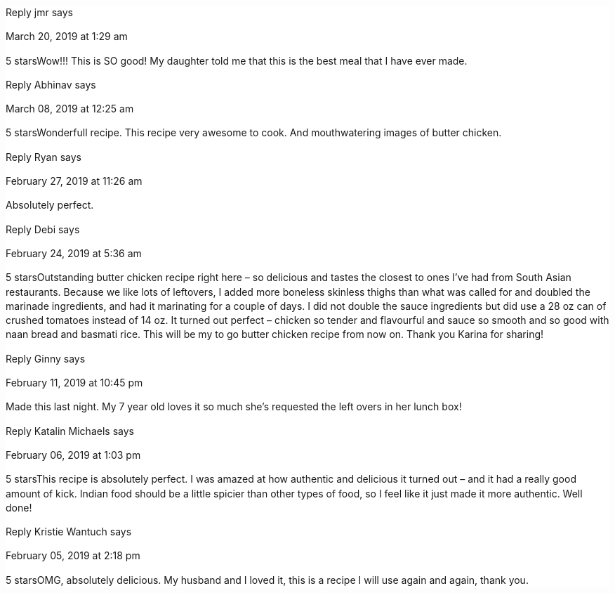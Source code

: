 Reply
jmr says

March 20, 2019 at 1:29 am

5 starsWow!!! This is SO good! My daughter told me that this is the best meal that I have ever made.

Reply
Abhinav says

March 08, 2019 at 12:25 am

5 starsWonderfull recipe. This recipe very awesome to cook. And mouthwatering images of butter chicken.

Reply
Ryan says

February 27, 2019 at 11:26 am

Absolutely perfect.

Reply
Debi says

February 24, 2019 at 5:36 am

5 starsOutstanding butter chicken recipe right here – so delicious and tastes the closest to ones I’ve had from South Asian restaurants. Because we like lots of leftovers, I added more boneless skinless thighs than what was called for and doubled the marinade ingredients, and had it marinating for a couple of days. I did not double the sauce ingredients but did use a 28 oz can of crushed tomatoes instead of 14 oz. It turned out perfect – chicken so tender and flavourful and sauce so smooth and so good with naan bread and basmati rice. This will be my to go butter chicken recipe from now on. Thank you Karina for sharing!

Reply
Ginny says

February 11, 2019 at 10:45 pm

Made this last night. My 7 year old loves it so much she’s requested the left overs in her lunch box!

Reply
Katalin Michaels says

February 06, 2019 at 1:03 pm

5 starsThis recipe is absolutely perfect. I was amazed at how authentic and delicious it turned out – and it had a really good amount of kick. Indian food should be a little spicier than other types of food, so I feel like it just made it more authentic. Well done!

Reply
Kristie Wantuch says

February 05, 2019 at 2:18 pm

5 starsOMG, absolutely delicious. My husband and I loved it, this is a recipe I will use again and again, thank you.
